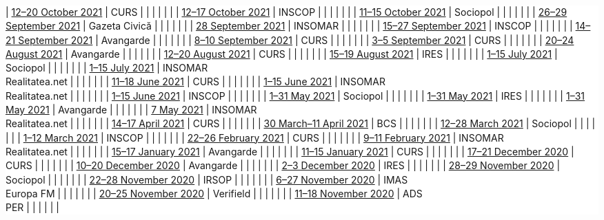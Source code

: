 | [12–20 October 2021](2021-10-20-CURS.html) | CURS |  |  |  |  |  |
| [12–17 October 2021](2021-10-17-INSCOP.html) | INSCOP |  |  |  |  |  |
| [11–15 October 2021](2021-10-15-Sociopol.html) | Sociopol |  |  |  |  |  |
| [26–29 September 2021](2021-09-29-GazetaCivică.html) | Gazeta Civică |  |  |  |  |  |
| [28 September 2021](2021-09-28-INSOMAR.html) | INSOMAR |  |  |  |  |  |
| [15–27 September 2021](2021-09-27-INSCOP.html) | INSCOP |  |  |  |  |  |
| [14–21 September 2021](2021-09-21-Avangarde.html) | Avangarde |  |  |  |  |  |
| [8–10 September 2021](2021-09-10-CURS.html) | CURS |  |  |  |  |  |
| [3–5 September 2021](2021-09-05-CURS.html) | CURS |  |  |  |  |  |
| [20–24 August 2021](2021-08-24-Avangarde.html) | Avangarde |  |  |  |  |  |
| [12–20 August 2021](2021-08-20-CURS.html) | CURS |  |  |  |  |  |
| [15–19 August 2021](2021-08-19-IRES.html) | IRES |  |  |  |  |  |
| [1–15 July 2021](2021-07-15-Sociopol.html) | Sociopol |  |  |  |  |  |
| [1–15 July 2021](2021-07-15-INSOMAR.html) | INSOMAR <br> Realitatea.net |  |  |  |  |  |
| [11–18 June 2021](2021-06-18-CURS.html) | CURS |  |  |  |  |  |
| [1–15 June 2021](2021-06-15-INSOMAR.html) | INSOMAR <br> Realitatea.net |  |  |  |  |  |
| [1–15 June 2021](2021-06-15-INSCOP.html) | INSCOP |  |  |  |  |  |
| [1–31 May 2021](2021-05-31-Sociopol.html) | Sociopol |  |  |  |  |  |
| [1–31 May 2021](2021-05-31-IRES.html) | IRES |  |  |  |  |  |
| [1–31 May 2021](2021-05-31-Avangarde.html) | Avangarde |  |  |  |  |  |
| [7 May 2021](2021-05-07-INSOMAR.html) | INSOMAR <br> Realitatea.net |  |  |  |  |  |
| [14–17 April 2021](2021-04-17-CURS.html) | CURS |  |  |  |  |  |
| [30 March–11 April 2021](2021-04-11-BCS.html) | BCS |  |  |  |  |  |
| [12–28 March 2021](2021-03-28-Sociopol.html) | Sociopol |  |  |  |  |  |
| [1–12 March 2021](2021-03-12-INSCOP.html) | INSCOP |  |  |  |  |  |
| [22–26 February 2021](2021-02-26-CURS.html) | CURS |  |  |  |  |  |
| [9–11 February 2021](2021-02-11-INSOMAR.html) | INSOMAR <br> Realitatea.net |  |  |  |  |  |
| [15–17 January 2021](2021-01-17-Avangarde.html) | Avangarde |  |  |  |  |  |
| [11–15 January 2021](2021-01-15-CURS.html) | CURS |  |  |  |  |  |
| [17–21 December 2020](2020-12-21-CURS.html) | CURS |  |  |  |  |  |
| [10–20 December 2020](2020-12-20-Avangarde.html) | Avangarde |  |  |  |  |  |
| [2–3 December 2020](2020-12-03-IRES.html) | IRES |  |  |  |  |  |
| [28–29 November 2020](2020-11-29-Sociopol.html) | Sociopol |  |  |  |  |  |
| [22–28 November 2020](2020-11-28-IRSOP.html) | IRSOP |  |  |  |  |  |
| [6–27 November 2020](2020-11-27-IMAS.html) | IMAS <br> Europa FM |  |  |  |  |  |
| [20–25 November 2020](2020-11-25-Verifield.html) | Verifield |  |  |  |  |  |
| [11–18 November 2020](2020-11-18-ADS.html) | ADS <br> PER |  |  |  |  |  |